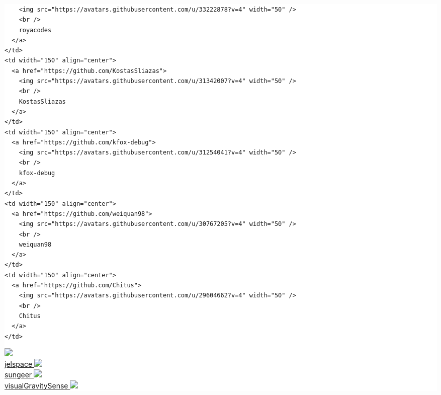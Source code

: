         <img src="https://avatars.githubusercontent.com/u/33222878?v=4" width="50" />
        <br />
        royacodes
      </a>
    </td>
    <td width="150" align="center">
      <a href="https://github.com/KostasSliazas">
        <img src="https://avatars.githubusercontent.com/u/31342007?v=4" width="50" />
        <br />
        KostasSliazas
      </a>
    </td>
    <td width="150" align="center">
      <a href="https://github.com/kfox-debug">
        <img src="https://avatars.githubusercontent.com/u/31254041?v=4" width="50" />
        <br />
        kfox-debug
      </a>
    </td>
    <td width="150" align="center">
      <a href="https://github.com/weiquan98">
        <img src="https://avatars.githubusercontent.com/u/30767205?v=4" width="50" />
        <br />
        weiquan98
      </a>
    </td>
    <td width="150" align="center">
      <a href="https://github.com/Chitus">
        <img src="https://avatars.githubusercontent.com/u/29604662?v=4" width="50" />
        <br />
        Chitus
      </a>
    </td>
  </tr><tr>
    <td width="150" align="center">
      <a href="https://github.com/jelspace">
        <img src="https://avatars.githubusercontent.com/u/27209430?v=4" width="50" />
        <br />
        jelspace
      </a>
    </td>
    <td width="150" align="center">
      <a href="https://github.com/sungeer">
        <img src="https://avatars.githubusercontent.com/u/26924670?v=4" width="50" />
        <br />
        sungeer
      </a>
    </td>
    <td width="150" align="center">
      <a href="https://github.com/visualGravitySense">
        <img src="https://avatars.githubusercontent.com/u/26278690?v=4" width="50" />
        <br />
        visualGravitySense
      </a>
    </td>
    <td width="150" align="center">
      <a href="https://github.com/bravoech01">
        <img src="https://avatars.githubusercontent.com/u/23479074?v=4" width="50" />